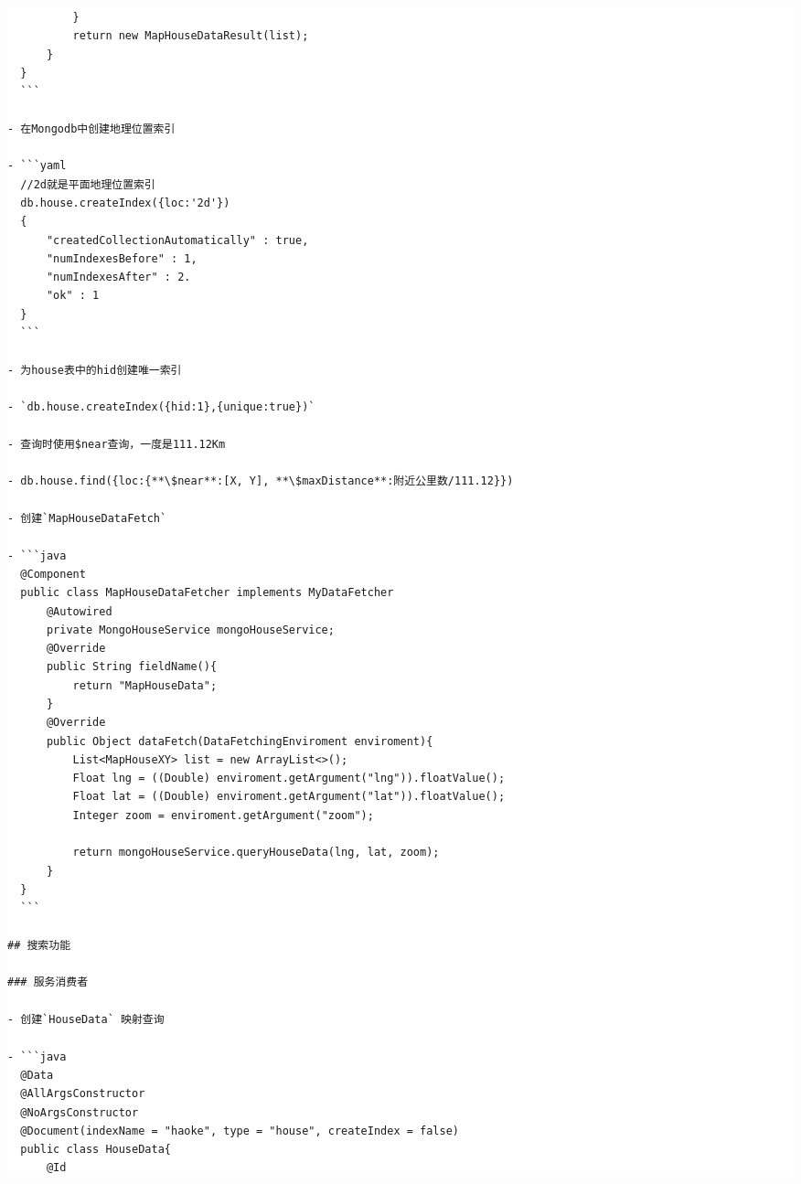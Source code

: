   ```
            }
            return new MapHouseDataResult(list);
        }
    }
    ```

- 在Mongodb中创建地理位置索引

  - ```yaml
    //2d就是平面地理位置索引
    db.house.createIndex({loc:'2d'})
    {
    	"createdCollectionAutomatically" : true,
    	"numIndexesBefore" : 1,
    	"numIndexesAfter" : 2.
    	"ok" : 1
    }
    ```

- 为house表中的hid创建唯一索引

  - `db.house.createIndex({hid:1},{unique:true})`

- 查询时使用$near查询，一度是111.12Km

  - db.house.find({loc:{**\$near**:[X, Y], **\$maxDistance**:附近公里数/111.12}})

- 创建`MapHouseDataFetch`

  - ```java
    @Component
    public class MapHouseDataFetcher implements MyDataFetcher 
        @Autowired
        private MongoHouseService mongoHouseService;
        @Override
        public String fieldName(){
            return "MapHouseData";
        }
        @Override
        public Object dataFetch(DataFetchingEnviroment enviroment){
            List<MapHouseXY> list = new ArrayList<>();
            Float lng = ((Double) enviroment.getArgument("lng")).floatValue();
            Float lat = ((Double) enviroment.getArgument("lat")).floatValue();
            Integer zoom = enviroment.getArgument("zoom");
            
            return mongoHouseService.queryHouseData(lng, lat, zoom);
        }
    }
    ```

## 搜索功能

### 服务消费者

- 创建`HouseData` 映射查询
  
  - ```java
    @Data
    @AllArgsConstructor
    @NoArgsConstructor
    @Document(indexName = "haoke", type = "house", createIndex = false)
    public class HouseData{
        @Id
  ```